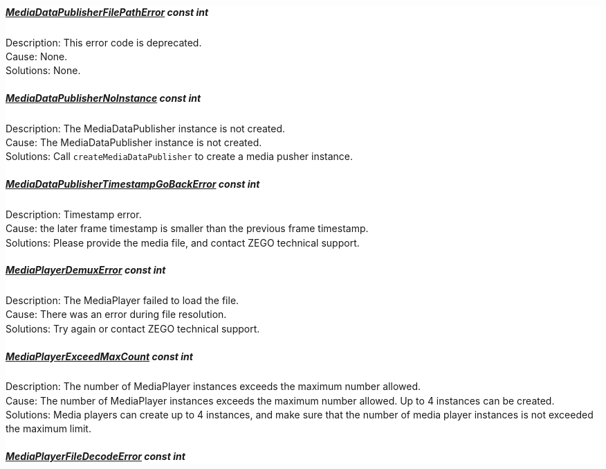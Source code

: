 ##### [MediaDataPublisherFilePathError](../zego_uikit_prebuilt_live_audio_room/ZegoErrorCode/MediaDataPublisherFilePathError-constant.md) const int



Description: This error code is deprecated. <br>Cause: None. <br> Solutions: None.  




##### [MediaDataPublisherNoInstance](../zego_uikit_prebuilt_live_audio_room/ZegoErrorCode/MediaDataPublisherNoInstance-constant.md) const int



Description: The MediaDataPublisher instance is not created. <br>Cause: The MediaDataPublisher instance is not created. <br> Solutions: Call <code>createMediaDataPublisher</code> to create a media pusher instance.  




##### [MediaDataPublisherTimestampGoBackError](../zego_uikit_prebuilt_live_audio_room/ZegoErrorCode/MediaDataPublisherTimestampGoBackError-constant.md) const int



Description: Timestamp error. <br>Cause: the later frame timestamp is smaller than the previous frame timestamp. <br>Solutions: Please provide the media file, and contact ZEGO technical support.  




##### [MediaPlayerDemuxError](../zego_uikit_prebuilt_live_audio_room/ZegoErrorCode/MediaPlayerDemuxError-constant.md) const int



Description: The MediaPlayer failed to load the file. <br>Cause: There was an error during file resolution. <br> Solutions: Try again or contact ZEGO technical support.  




##### [MediaPlayerExceedMaxCount](../zego_uikit_prebuilt_live_audio_room/ZegoErrorCode/MediaPlayerExceedMaxCount-constant.md) const int



Description: The number of MediaPlayer instances exceeds the maximum number allowed. <br>Cause: The number of MediaPlayer instances exceeds the maximum number allowed. Up to 4 instances can be created. <br> Solutions: Media players can create up to 4 instances, and make sure that the number of media player instances is not exceeded the maximum limit.  




##### [MediaPlayerFileDecodeError](../zego_uikit_prebuilt_live_audio_room/ZegoErrorCode/MediaPlayerFileDecodeError-constant.md) const int
